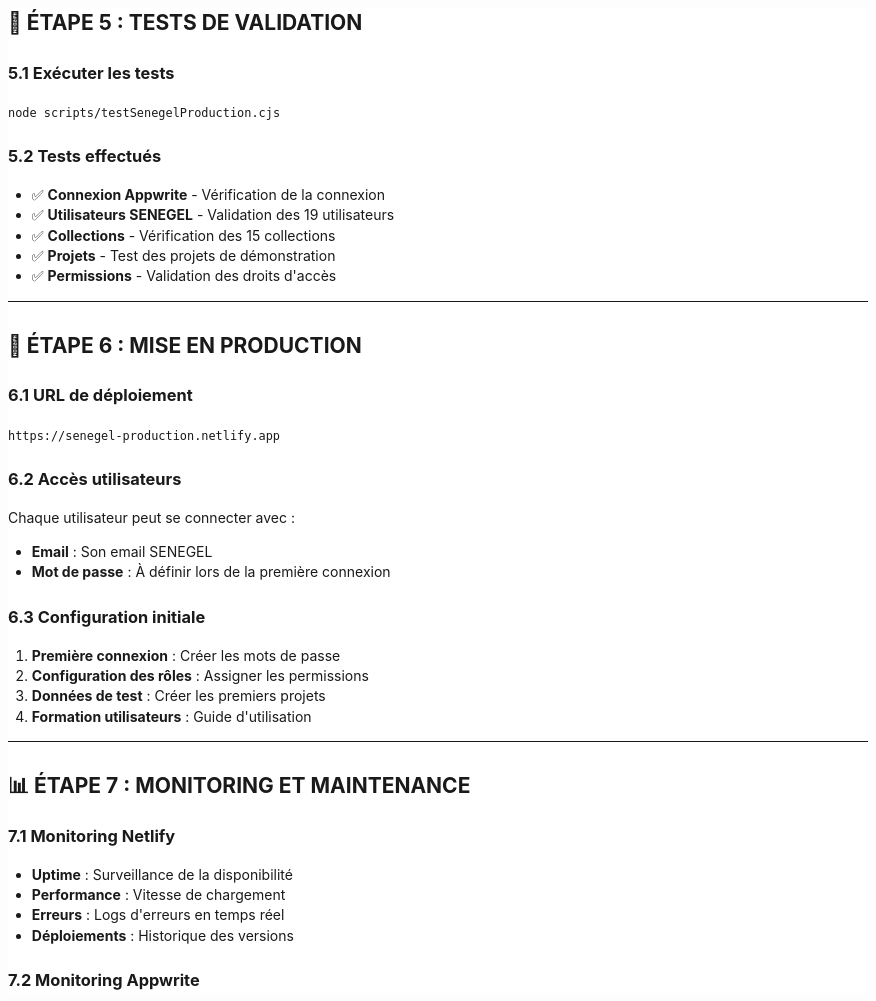 ## 🧪 **ÉTAPE 5 : TESTS DE VALIDATION**

### **5.1 Exécuter les tests**

```bash
node scripts/testSenegelProduction.cjs
```

### **5.2 Tests effectués**

- ✅ **Connexion Appwrite** - Vérification de la connexion
- ✅ **Utilisateurs SENEGEL** - Validation des 19 utilisateurs
- ✅ **Collections** - Vérification des 15 collections
- ✅ **Projets** - Test des projets de démonstration
- ✅ **Permissions** - Validation des droits d'accès

---

## 🚀 **ÉTAPE 6 : MISE EN PRODUCTION**

### **6.1 URL de déploiement**

```
https://senegel-production.netlify.app
```

### **6.2 Accès utilisateurs**

Chaque utilisateur peut se connecter avec :
- **Email** : Son email SENEGEL
- **Mot de passe** : À définir lors de la première connexion

### **6.3 Configuration initiale**

1. **Première connexion** : Créer les mots de passe
2. **Configuration des rôles** : Assigner les permissions
3. **Données de test** : Créer les premiers projets
4. **Formation utilisateurs** : Guide d'utilisation

---

## 📊 **ÉTAPE 7 : MONITORING ET MAINTENANCE**

### **7.1 Monitoring Netlify**

- **Uptime** : Surveillance de la disponibilité
- **Performance** : Vitesse de chargement
- **Erreurs** : Logs d'erreurs en temps réel
- **Déploiements** : Historique des versions

### **7.2 Monitoring Appwrite**

